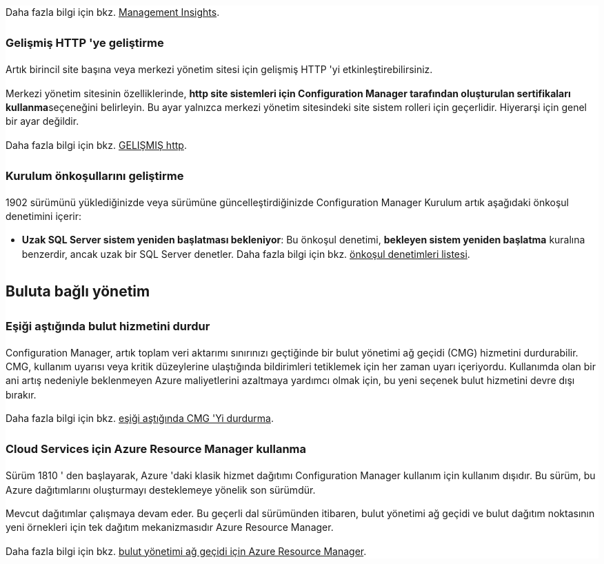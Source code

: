 Daha fazla bilgi için bkz. [Management Insights](../../servers/manage/management-insights.md).

### <a name="improvement-to-enhanced-http"></a>Gelişmiş HTTP 'ye geliştirme



Artık birincil site başına veya merkezi yönetim sitesi için gelişmiş HTTP 'yi etkinleştirebilirsiniz.

Merkezi yönetim sitesinin özelliklerinde, **http site sistemleri için Configuration Manager tarafından oluşturulan sertifikaları kullanma**seçeneğini belirleyin. Bu ayar yalnızca merkezi yönetim sitesindeki site sistem rolleri için geçerlidir. Hiyerarşi için genel bir ayar değildir.

Daha fazla bilgi için bkz. [GELIŞMIŞ http](../hierarchy/enhanced-http.md).

### <a name="improvement-to-setup-prerequisites"></a>Kurulum önkoşullarını geliştirme

1902 sürümünü yüklediğinizde veya sürümüne güncelleştirdiğinizde Configuration Manager Kurulum artık aşağıdaki önkoşul denetimini içerir:

- **Uzak SQL Server sistem yeniden başlatması bekleniyor**: Bu önkoşul denetimi, **bekleyen sistem yeniden başlatma** kuralına benzerdir, ancak uzak bir SQL Server denetler. Daha fazla bilgi için bkz. [önkoşul denetimleri listesi](../../servers/deploy/install/list-of-prerequisite-checks.md#pending-system-restart-on-the-remote-sql-server).   


## <a name="cloud-attached-management"></a><a name="bkmk_cloud"></a>Buluta bağlı yönetim

### <a name="stop-cloud-service-when-it-exceeds-threshold"></a>Eşiği aştığında bulut hizmetini durdur


Configuration Manager, artık toplam veri aktarımı sınırınızı geçtiğinde bir bulut yönetimi ağ geçidi (CMG) hizmetini durdurabilir. CMG, kullanım uyarısı veya kritik düzeylerine ulaştığında bildirimleri tetiklemek için her zaman uyarı içeriyordu. Kullanımda olan bir ani artış nedeniyle beklenmeyen Azure maliyetlerini azaltmaya yardımcı olmak için, bu yeni seçenek bulut hizmetini devre dışı bırakır.

Daha fazla bilgi için bkz. [eşiği aştığında CMG 'Yi durdurma](../../clients/manage/cmg/monitor-clients-cloud-management-gateway.md#bkmk_stop).

### <a name="use-azure-resource-manager-for-cloud-services"></a>Cloud Services için Azure Resource Manager kullanma


Sürüm 1810 ' den başlayarak, Azure 'daki klasik hizmet dağıtımı Configuration Manager kullanım için kullanım dışıdır. Bu sürüm, bu Azure dağıtımlarını oluşturmayı desteklemeye yönelik son sürümdür.

Mevcut dağıtımlar çalışmaya devam eder. Bu geçerli dal sürümünden itibaren, bulut yönetimi ağ geçidi ve bulut dağıtım noktasının yeni örnekleri için tek dağıtım mekanizmasıdır Azure Resource Manager.

Daha fazla bilgi için bkz. [bulut yönetimi ağ geçidi için Azure Resource Manager](../../clients/manage/cmg/plan-cloud-management-gateway.md#azure-resource-manager).
